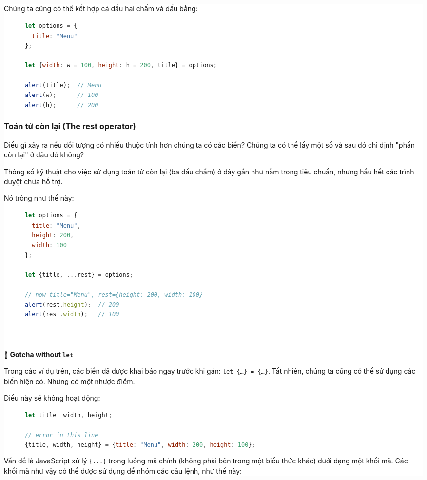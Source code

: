 Chúng ta cũng có thể kết hợp cả dấu hai chấm và dấu bằng:

```js
      let options = {
        title: "Menu"
      };

      let {width: w = 100, height: h = 200, title} = options;

      alert(title);  // Menu
      alert(w);      // 100
      alert(h);      // 200
```

### Toán tử còn lại (The rest operator)

Điều gì xảy ra nếu đối tượng có nhiều thuộc tính hơn chúng ta có các biến? Chúng ta có thể lấy một số và sau đó chỉ định "phần còn lại" ở đâu đó không?

Thông số kỹ thuật cho việc sử dụng toán tử còn lại (ba dấu chấm) ở đây gần như nằm trong tiêu chuẩn, nhưng hầu hết các trình duyệt chưa hỗ trợ.

Nó trông như thế này:

```js
      let options = {
        title: "Menu",
        height: 200,
        width: 100
      };

      let {title, ...rest} = options;

      // now title="Menu", rest={height: 200, width: 100}
      alert(rest.height);  // 200
      alert(rest.width);   // 100
```

<br>

> ---

**📌 Gotcha without `let`**

Trong các ví dụ trên, các biến đã được khai báo ngay trước khi gán: `let {…} = {…}`. Tất nhiên, chúng ta cũng có thể sử dụng các biến hiện có. Nhưng có một nhược điểm.

Điều này sẽ không hoạt động:

```js
      let title, width, height;

      // error in this line
      {title, width, height} = {title: "Menu", width: 200, height: 100};
```

Vấn đề là JavaScript xử lý `{...}` trong luồng mã chính (không phải bên trong một biểu thức khác) dưới dạng một khối mã. Các khối mã như vậy có thể được sử dụng để nhóm các câu lệnh, như thế này:
